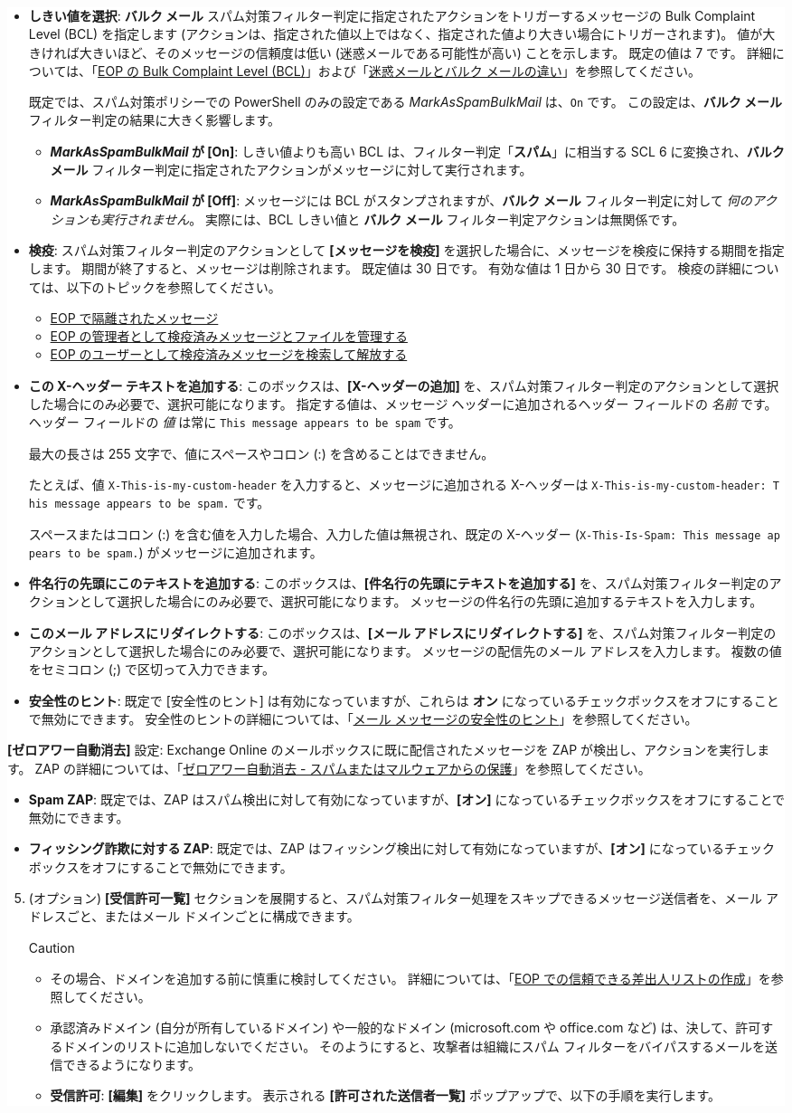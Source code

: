    - **しきい値を選択**: **バルク メール** スパム対策フィルター判定に指定されたアクションをトリガーするメッセージの Bulk Complaint Level (BCL) を指定します (アクションは、指定された値以上ではなく、指定された値より大きい場合にトリガーされます)。 値が大きければ大きいほど、そのメッセージの信頼度は低い (迷惑メールである可能性が高い) ことを示します。 既定の値は 7 です。 詳細については、「[EOP の Bulk Complaint Level (BCL)](bulk-complaint-level-values.md)」および「[迷惑メールとバルク メールの違い](what-s-the-difference-between-junk-email-and-bulk-email.md)」を参照してください。

     既定では、スパム対策ポリシーでの PowerShell のみの設定である _MarkAsSpamBulkMail_ は、`On` です。 この設定は、**バルク メール** フィルター判定の結果に大きく影響します。

     - **_MarkAsSpamBulkMail_ が [On]**: しきい値よりも高い BCL は、フィルター判定「**スパム**」に相当する SCL 6 に変換され、**バルク メール** フィルター判定に指定されたアクションがメッセージに対して実行されます。

     - **_MarkAsSpamBulkMail_ が [Off]**: メッセージには BCL がスタンプされますが、**バルク メール** フィルター判定に対して _何のアクションも実行されません_。 実際には、BCL しきい値と **バルク メール** フィルター判定アクションは無関係です。

   - **検疫**: スパム対策フィルター判定のアクションとして **[メッセージを検疫]** を選択した場合に、メッセージを検疫に保持する期間を指定します。 期間が終了すると、メッセージは削除されます。 既定値は 30 日です。 有効な値は 1 日から 30 日です。 検疫の詳細については、以下のトピックを参照してください。

     - [EOP で隔離されたメッセージ](quarantine-email-messages.md)
     - [EOP の管理者として検疫済みメッセージとファイルを管理する](manage-quarantined-messages-and-files.md)
     - [EOP のユーザーとして検疫済みメッセージを検索して解放する](find-and-release-quarantined-messages-as-a-user.md)

   - **この X-ヘッダー テキストを追加する**: このボックスは、**[X-ヘッダーの追加]** を、スパム対策フィルター判定のアクションとして選択した場合にのみ必要で、選択可能になります。 指定する値は、メッセージ ヘッダーに追加されるヘッダー フィールドの *名前* です。 ヘッダー フィールドの *値* は常に `This message appears to be spam` です。

     最大の長さは 255 文字で、値にスペースやコロン (:) を含めることはできません。

     たとえば、値 `X-This-is-my-custom-header` を入力すると、メッセージに追加される X-ヘッダーは `X-This-is-my-custom-header: This message appears to be spam.` です。

     スペースまたはコロン (:) を含む値を入力した場合、入力した値は無視され、既定の X-ヘッダー (`X-This-Is-Spam: This message appears to be spam.`) がメッセージに追加されます。

   - **件名行の先頭にこのテキストを追加する**: このボックスは、**[件名行の先頭にテキストを追加する]** を、スパム対策フィルター判定のアクションとして選択した場合にのみ必要で、選択可能になります。 メッセージの件名行の先頭に追加するテキストを入力します。

   - **このメール アドレスにリダイレクトする**: このボックスは、**[メール アドレスにリダイレクトする]** を、スパム対策フィルター判定のアクションとして選択した場合にのみ必要で、選択可能になります。 メッセージの配信先のメール アドレスを入力します。 複数の値をセミコロン (;) で区切って入力できます。

   - **安全性のヒント**: 既定で [安全性のヒント] は有効になっていますが、これらは **オン** になっているチェックボックスをオフにすることで無効にできます。 安全性のヒントの詳細については、「[メール メッセージの安全性のヒント](safety-tips-in-office-365.md)」を参照してください。

   **[ゼロアワー自動消去]** 設定: Exchange Online のメールボックスに既に配信されたメッセージを ZAP が検出し、アクションを実行します。 ZAP の詳細については、「[ゼロアワー自動消去 - スパムまたはマルウェアからの保護](zero-hour-auto-purge.md)」を参照してください。

   - **Spam ZAP**: 既定では、ZAP はスパム検出に対して有効になっていますが、**[オン]** になっているチェックボックスをオフにすることで無効にできます。

   - **フィッシング詐欺に対する ZAP**: 既定では、ZAP はフィッシング検出に対して有効になっていますが、**[オン]** になっているチェックボックスをオフにすることで無効にできます。

5. (オプション) **[受信許可一覧]** セクションを展開すると、スパム対策フィルター処理をスキップできるメッセージ送信者を、メール アドレスごと、またはメール ドメインごとに構成できます。

   > [!CAUTION]
   >
   > - その場合、ドメインを追加する前に慎重に検討してください。 詳細については、「[EOP での信頼できる差出人リストの作成](create-safe-sender-lists-in-office-365.md)」を参照してください。
   >
   > - 承認済みドメイン (自分が所有しているドメイン) や一般的なドメイン (microsoft.com や office.com など) は、決して、許可するドメインのリストに追加しないでください。 そのようにすると、攻撃者は組織にスパム フィルターをバイパスするメールを送信できるようになります。

   - **受信許可**: **[編集]** をクリックします。 表示される **[許可された送信者一覧]** ポップアップで、以下の手順を実行します。
